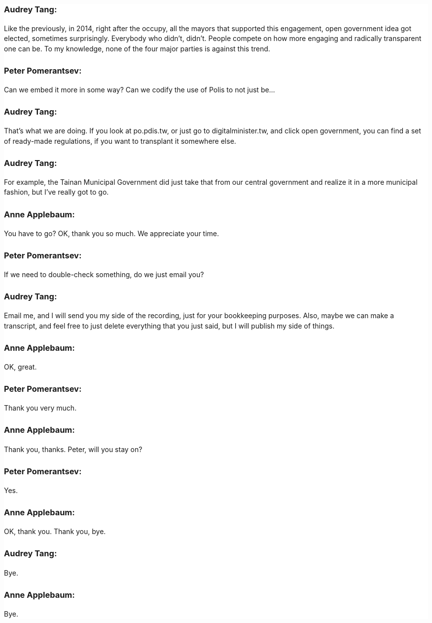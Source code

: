 ### Audrey Tang:
Like the previously, in 2014, right after the occupy, all the mayors that supported this engagement, open government idea got elected, sometimes surprisingly. Everybody who didn’t, didn’t. People compete on how more engaging and radically transparent one can be. To my knowledge, none of the four major parties is against this trend.

### Peter Pomerantsev:
Can we embed it more in some way? Can we codify the use of Polis to not just be…

### Audrey Tang:
That’s what we are doing. If you look at po.pdis.tw, or just go to digitalminister.tw, and click open government, you can find a set of ready-made regulations, if you want to transplant it somewhere else.

### Audrey Tang:
For example, the Tainan Municipal Government did just take that from our central government and realize it in a more municipal fashion, but I’ve really got to go.

### Anne Applebaum:
You have to go? OK, thank you so much. We appreciate your time.

### Peter Pomerantsev:
If we need to double-check something, do we just email you?

### Audrey Tang:
Email me, and I will send you my side of the recording, just for your bookkeeping purposes. Also, maybe we can make a transcript, and feel free to just delete everything that you just said, but I will publish my side of things.

### Anne Applebaum:
OK, great.

### Peter Pomerantsev:
Thank you very much.

### Anne Applebaum:
Thank you, thanks. Peter, will you stay on?

### Peter Pomerantsev:
Yes.

### Anne Applebaum:
OK, thank you. Thank you, bye.

### Audrey Tang:
Bye.

### Anne Applebaum:
Bye.

